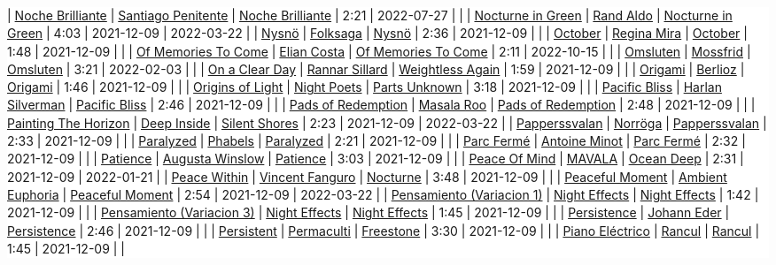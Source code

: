 | [Noche Brilliante](https://open.spotify.com/track/2kVsD3DNreqNJ0CdM2ix2U) | [Santiago Penitente](https://open.spotify.com/artist/5GhwUrUTHxWEwJRQSXqNl9) | [Noche Brilliante](https://open.spotify.com/album/2HGRxLG4zOXpVAYQcRbE6e) | 2:21 | 2022-07-27 |  |
| [Nocturne in Green](https://open.spotify.com/track/56nl0PcICHCOoVazhLQEFb) | [Rand Aldo](https://open.spotify.com/artist/28COj84KB3mitRVXZkNW4N) | [Nocturne in Green](https://open.spotify.com/album/7KqJAgIwlqINIVJzeg00KN) | 4:03 | 2021-12-09 | 2022-03-22 |
| [Nysnö](https://open.spotify.com/track/3XUoK60Lyhtf9qyqJrppKq) | [Folksaga](https://open.spotify.com/artist/3fRnbMogVMgEwoyHPx00nf) | [Nysnö](https://open.spotify.com/album/388EAxsyfHxg7BhyDlRTYt) | 2:36 | 2021-12-09 |  |
| [October](https://open.spotify.com/track/7x8ILiGyZAFW3F0rPUPYxm) | [Regina Mira](https://open.spotify.com/artist/5TxyXnLkmonAVNpdgJ7z4C) | [October](https://open.spotify.com/album/3csL43PsskrOpVuXSRTw91) | 1:48 | 2021-12-09 |  |
| [Of Memories To Come](https://open.spotify.com/track/3jWBAmCDeMGFc5iBOfy4rl) | [Elian Costa](https://open.spotify.com/artist/0l7ul5uSQGndF0gOTCRL0Z) | [Of Memories To Come](https://open.spotify.com/album/2YdafUakSLmNYhErroZ6tp) | 2:11 | 2022-10-15 |  |
| [Omsluten](https://open.spotify.com/track/7mmhIxGPMPFCBzfN6M9QXp) | [Mossfrid](https://open.spotify.com/artist/1ywhJuvZqhHnIMwcXPnnoy) | [Omsluten](https://open.spotify.com/album/5ATPZF3T6j6YMrC7sMl8Wv) | 3:21 | 2022-02-03 |  |
| [On a Clear Day](https://open.spotify.com/track/5PcP4bmY5dSL9jfWhTVVjB) | [Rannar Sillard](https://open.spotify.com/artist/3WIjOR36QpKStT6hfxguh5) | [Weightless Again](https://open.spotify.com/album/66ZFnHFTZ1NcORTEAGX0dG) | 1:59 | 2021-12-09 |  |
| [Origami](https://open.spotify.com/track/5MIyzgrAUZ5TryLLF30hcY) | [Berlioz](https://open.spotify.com/artist/6kndrupH2JaLYqh1wBKGar) | [Origami](https://open.spotify.com/album/689hMeFt2wAkXJjLNsPfQF) | 1:46 | 2021-12-09 |  |
| [Origins of Light](https://open.spotify.com/track/1cFNjRpfevyUzmUnyHLPfe) | [Night Poets](https://open.spotify.com/artist/13Dj1DIYUAAhlmDPdgoDui) | [Parts Unknown](https://open.spotify.com/album/0DY9PT0TNIiAmWSPw3GhK6) | 3:18 | 2021-12-09 |  |
| [Pacific Bliss](https://open.spotify.com/track/6tJQ2qxNMAk7sPmmXyZWam) | [Harlan Silverman](https://open.spotify.com/artist/6RR7uINKmGclSu0zHBC7mU) | [Pacific Bliss](https://open.spotify.com/album/22mii96Xmp7kjEGcb0Mwdm) | 2:46 | 2021-12-09 |  |
| [Pads of Redemption](https://open.spotify.com/track/5I3JZ3zvxKQMdp9rEcGkiR) | [Masala Roo](https://open.spotify.com/artist/3A81JSAePWWFgyybGr8zIE) | [Pads of Redemption](https://open.spotify.com/album/2XCWjHkbcCvT4WXFwnY253) | 2:48 | 2021-12-09 |  |
| [Painting The Horizon](https://open.spotify.com/track/2arnhO5us8aYdi5kYBiQPa) | [Deep Inside](https://open.spotify.com/artist/192iJKiyb29yEKcKLerWdZ) | [Silent Shores](https://open.spotify.com/album/2Uqi1IC0VU1ptHPiAfx1lS) | 2:23 | 2021-12-09 | 2022-03-22 |
| [Papperssvalan](https://open.spotify.com/track/537FP4rNU5SILZ5uWF2zDi) | [Norröga](https://open.spotify.com/artist/6k2rfOW9DnWyV4cKXkfjMw) | [Papperssvalan](https://open.spotify.com/album/2Qg3Na5QnWlPFJf0O2CiWV) | 2:33 | 2021-12-09 |  |
| [Paralyzed](https://open.spotify.com/track/6qU5ggMJaYOItNCsUIGeyP) | [Phabels](https://open.spotify.com/artist/4EAkTd9K3QcamFKfvb8jfo) | [Paralyzed](https://open.spotify.com/album/6GAFR4ODXrRdbgNrpOpH4w) | 2:21 | 2021-12-09 |  |
| [Parc Fermé](https://open.spotify.com/track/3KZzw77XIluygnZ8cwouMA) | [Antoine Minot](https://open.spotify.com/artist/7uJIaUfHJ3VtFpeYm2jPTz) | [Parc Fermé](https://open.spotify.com/album/4etWEhMDJpx1QKWxVmZFdg) | 2:32 | 2021-12-09 |  |
| [Patience](https://open.spotify.com/track/013eYaVKpTVsX41dEPSFt8) | [Augusta Winslow](https://open.spotify.com/artist/6Wn5qwb2t9rkoewfpdAp8z) | [Patience](https://open.spotify.com/album/0v94JSSqZJG235UT7MX2ZB) | 3:03 | 2021-12-09 |  |
| [Peace Of Mind](https://open.spotify.com/track/3MfwNWRuWAsdT1yIwHtRyz) | [MAVALA](https://open.spotify.com/artist/7v6MC0U94altKRU8VGL0j8) | [Ocean Deep](https://open.spotify.com/album/341k8e5u1rQ6xuDPqOIc2u) | 2:31 | 2021-12-09 | 2022-01-21 |
| [Peace Within](https://open.spotify.com/track/1Wfu5TKZ6B6B7rkpIEmrUE) | [Vincent Fanguro](https://open.spotify.com/artist/4VWpxQlVnMltoRKKVToSJM) | [Nocturne](https://open.spotify.com/album/7b2fxYSSumh0ViCuTTUQOc) | 3:48 | 2021-12-09 |  |
| [Peaceful Moment](https://open.spotify.com/track/4wrIugI2EGkMemvV7bEqRp) | [Ambient Euphoria](https://open.spotify.com/artist/2ZtrNChkXKPqFw2TEvvBuN) | [Peaceful Moment](https://open.spotify.com/album/3gL9A9uR0DKYqMeLCsXqsI) | 2:54 | 2021-12-09 | 2022-03-22 |
| [Pensamiento \(Variacion 1\)](https://open.spotify.com/track/1XjmvMlHQeXqXqbIiphr7L) | [Night Effects](https://open.spotify.com/artist/3LYasSAMIunoZHkV2FC7WB) | [Night Effects](https://open.spotify.com/album/6YAH0vPQGXSSWdXv4ENVzU) | 1:42 | 2021-12-09 |  |
| [Pensamiento \(Variacion 3\)](https://open.spotify.com/track/3IkUhd8j1QVMUGAaMGKN4F) | [Night Effects](https://open.spotify.com/artist/3LYasSAMIunoZHkV2FC7WB) | [Night Effects](https://open.spotify.com/album/6YAH0vPQGXSSWdXv4ENVzU) | 1:45 | 2021-12-09 |  |
| [Persistence](https://open.spotify.com/track/3ZAlpXJWeKniBrqSMffs0j) | [Johann Eder](https://open.spotify.com/artist/0aCbxLi0ypSIj30oAT4T3o) | [Persistence](https://open.spotify.com/album/6orrmY7UOM4QMlFLnFwobd) | 2:46 | 2021-12-09 |  |
| [Persistent](https://open.spotify.com/track/1YRE1YKj2UIRdq2zT8PLNY) | [Permaculti](https://open.spotify.com/artist/0uHSkfvCjMNDIW6DKaixo4) | [Freestone](https://open.spotify.com/album/2lHrgdlTaEKof6m5rKoNmC) | 3:30 | 2021-12-09 |  |
| [Piano Eléctrico](https://open.spotify.com/track/658ysPC6WdtiRSQjiv2AJZ) | [Rancul](https://open.spotify.com/artist/7cVXjdkl7yJQfp2a76guvf) | [Rancul](https://open.spotify.com/album/30dDuezgO9cqoTGi0cMhPn) | 1:45 | 2021-12-09 |  |